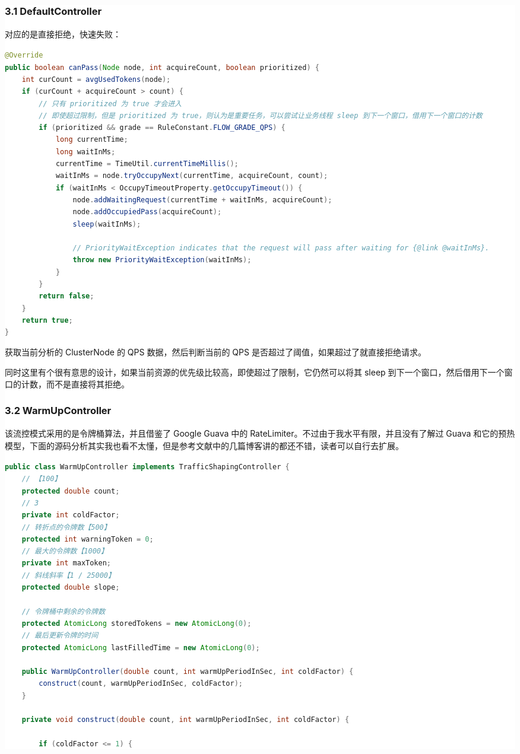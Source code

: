### 3.1 DefaultController

对应的是直接拒绝，快速失败：

```java
@Override
public boolean canPass(Node node, int acquireCount, boolean prioritized) {
    int curCount = avgUsedTokens(node);
    if (curCount + acquireCount > count) {
        // 只有 prioritized 为 true 才会进入
        // 即使超过限制，但是 prioritized 为 true，则认为是重要任务，可以尝试让业务线程 sleep 到下一个窗口，借用下一个窗口的计数
        if (prioritized && grade == RuleConstant.FLOW_GRADE_QPS) {
            long currentTime;
            long waitInMs;
            currentTime = TimeUtil.currentTimeMillis();
            waitInMs = node.tryOccupyNext(currentTime, acquireCount, count);
            if (waitInMs < OccupyTimeoutProperty.getOccupyTimeout()) {
                node.addWaitingRequest(currentTime + waitInMs, acquireCount);
                node.addOccupiedPass(acquireCount);
                sleep(waitInMs);

                // PriorityWaitException indicates that the request will pass after waiting for {@link @waitInMs}.
                throw new PriorityWaitException(waitInMs);
            }
        }
        return false;
    }
    return true;
}
```

获取当前分析的 ClusterNode 的 QPS 数据，然后判断当前的 QPS 是否超过了阈值，如果超过了就直接拒绝请求。

同时这里有个很有意思的设计，如果当前资源的优先级比较高，即使超过了限制，它仍然可以将其 sleep 到下一个窗口，然后借用下一个窗口的计数，而不是直接将其拒绝。

### 3.2 WarmUpController

该流控模式采用的是令牌桶算法，并且借鉴了 Google Guava 中的 RateLimiter。不过由于我水平有限，并且没有了解过 Guava 和它的预热模型，下面的源码分析其实我也看不太懂，但是参考文献中的几篇博客讲的都还不错，读者可以自行去扩展。

```java
public class WarmUpController implements TrafficShapingController {
    // 【100】
    protected double count;
    // 3
    private int coldFactor;
    // 转折点的令牌数【500】
    protected int warningToken = 0;
    // 最大的令牌数【1000】
    private int maxToken;
    // 斜线斜率【1 / 25000】
    protected double slope;

    // 令牌桶中剩余的令牌数
    protected AtomicLong storedTokens = new AtomicLong(0);
    // 最后更新令牌的时间
    protected AtomicLong lastFilledTime = new AtomicLong(0);

    public WarmUpController(double count, int warmUpPeriodInSec, int coldFactor) {
        construct(count, warmUpPeriodInSec, coldFactor);
    }

    private void construct(double count, int warmUpPeriodInSec, int coldFactor) {

        if (coldFactor <= 1) {
```
